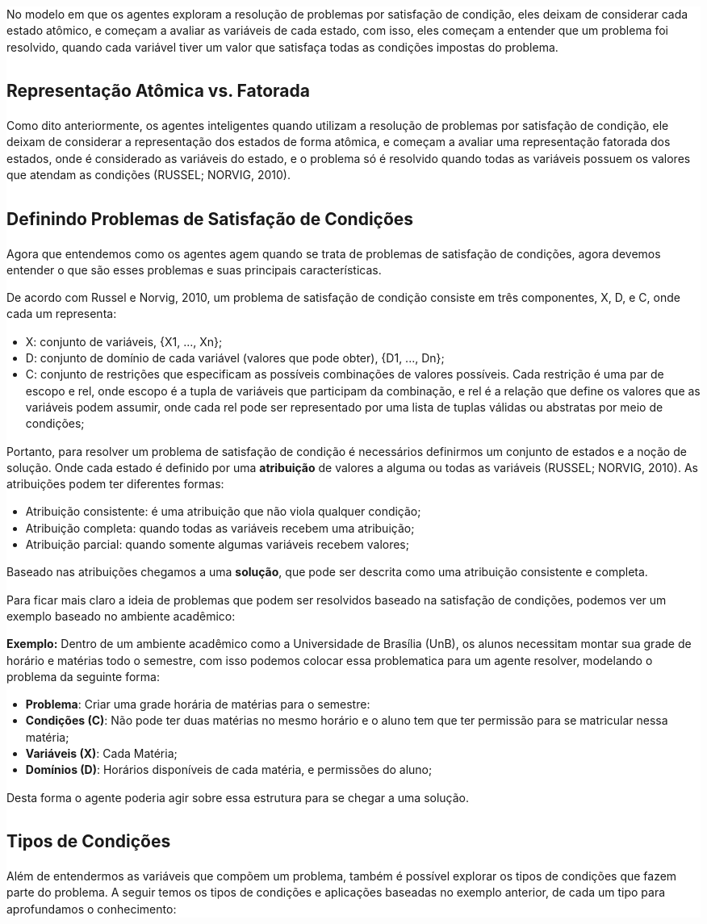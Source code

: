 No modelo em que os agentes exploram a resolução de problemas por satisfação de condição, eles deixam de considerar cada estado atômico, e começam a avaliar as variáveis de cada estado, com isso, eles começam a entender que um problema foi resolvido, quando cada variável tiver um valor que satisfaça todas as condições impostas do problema.

## Representação Atômica vs. Fatorada
Como dito anteriormente, os agentes inteligentes quando utilizam a resolução de problemas por satisfação de condição, ele deixam de considerar a representação dos estados de forma atômica, e começam a avaliar uma representação fatorada dos estados, onde é considerado as variáveis do estado, e o problema só é resolvido quando todas as variáveis possuem os valores que atendam as condições (RUSSEL; NORVIG, 2010).

## Definindo Problemas de Satisfação de Condições
Agora que entendemos como os agentes agem quando se trata de problemas de satisfação de condições, agora devemos entender o que são esses problemas e suas principais características. 

De acordo com Russel e Norvig, 2010, um problema de satisfação de condição consiste em três componentes, X, D, e C, onde cada um representa:

* X: conjunto de variáveis, {X1, ..., Xn};
* D: conjunto de domínio de cada variável (valores que pode obter), {D1, ..., Dn};
* C: conjunto de restrições que especificam as possíveis combinações de valores possíveis. Cada restrição é uma par de escopo e rel, onde escopo é a tupla de variáveis que participam da combinação, e rel é a relação que define os valores que as variáveis podem assumir, onde cada rel pode ser representado por uma lista de tuplas válidas ou abstratas por meio de condições;

Portanto, para resolver um problema de satisfação de condição é necessários definirmos um conjunto de estados e a noção de solução. Onde cada estado é definido por uma **atribuição** de valores a alguma ou todas as variáveis (RUSSEL; NORVIG, 2010). As atribuições podem ter diferentes formas:

* Atribuição consistente: é uma atribuição que não viola qualquer condição;
* Atribuição completa: quando todas as variáveis recebem uma atribuição;
* Atribuição parcial: quando somente algumas variáveis recebem valores;

Baseado nas atribuições chegamos a uma **solução**, que pode ser descrita como uma atribuição consistente e completa.

Para ficar mais claro a ideia de problemas que podem ser resolvidos baseado na satisfação de condições, podemos ver um exemplo baseado no ambiente acadêmico:

**Exemplo:** Dentro de um ambiente acadêmico como a Universidade de Brasília (UnB), os alunos necessitam montar sua grade de horário e matérias todo o semestre, com isso podemos colocar essa problematica para um agente resolver, modelando o problema da seguinte forma:

* **Problema**: Criar uma grade horária de matérias para o semestre:
* **Condições (C)**: Não pode ter duas matérias no mesmo horário e o aluno tem que ter permissão para se matricular nessa matéria;
* **Variáveis (X)**: Cada Matéria;
* **Domínios (D)**: Horários disponíveis de cada matéria, e permissões do aluno;

Desta forma o agente poderia agir sobre essa estrutura para se chegar a uma solução.

## Tipos de Condições
Além de entendermos as variáveis que compõem um problema, também é possível explorar os tipos de condições que fazem parte do problema. A seguir temos os tipos de condições e aplicações baseadas no exemplo anterior, de cada um tipo para aprofundamos o conhecimento:
